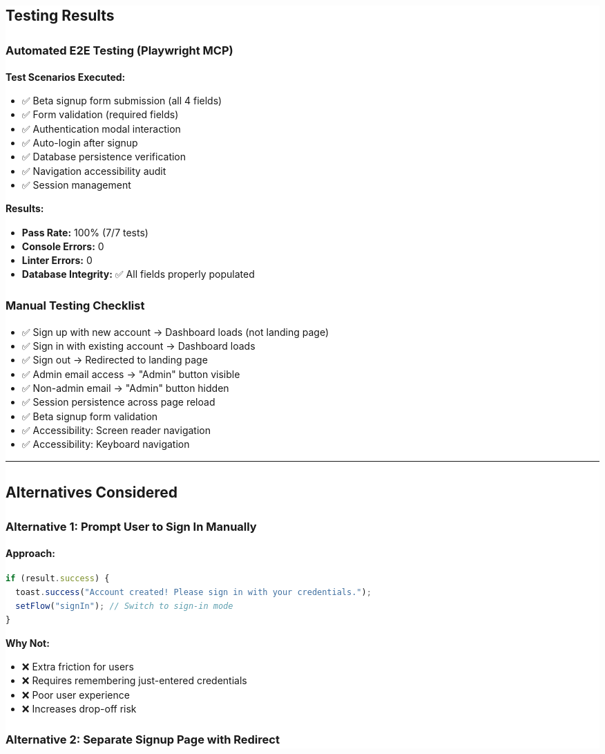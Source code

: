 ## Testing Results

### Automated E2E Testing (Playwright MCP)

**Test Scenarios Executed:**
- ✅ Beta signup form submission (all 4 fields)
- ✅ Form validation (required fields)
- ✅ Authentication modal interaction
- ✅ Auto-login after signup
- ✅ Database persistence verification
- ✅ Navigation accessibility audit
- ✅ Session management

**Results:**
- **Pass Rate:** 100% (7/7 tests)
- **Console Errors:** 0
- **Linter Errors:** 0
- **Database Integrity:** ✅ All fields properly populated

### Manual Testing Checklist

- ✅ Sign up with new account → Dashboard loads (not landing page)
- ✅ Sign in with existing account → Dashboard loads
- ✅ Sign out → Redirected to landing page
- ✅ Admin email access → "Admin" button visible
- ✅ Non-admin email → "Admin" button hidden
- ✅ Session persistence across page reload
- ✅ Beta signup form validation
- ✅ Accessibility: Screen reader navigation
- ✅ Accessibility: Keyboard navigation

---

## Alternatives Considered

### Alternative 1: Prompt User to Sign In Manually

**Approach:**
```typescript
if (result.success) {
  toast.success("Account created! Please sign in with your credentials.");
  setFlow("signIn"); // Switch to sign-in mode
}
```

**Why Not:**
- ❌ Extra friction for users
- ❌ Requires remembering just-entered credentials
- ❌ Poor user experience
- ❌ Increases drop-off risk

### Alternative 2: Separate Signup Page with Redirect
